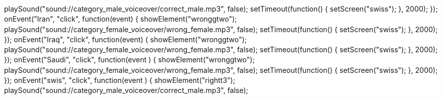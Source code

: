   <span class="n">playSound</span><span class="p">(</span><span class="s2">&quot;sound://category_male_voiceover/correct_male.mp3&quot;</span><span class="p">,</span> <span class="n">false</span><span class="p">);</span>
  <span class="n">setTimeout</span><span class="p">(</span><span class="n">function</span><span class="p">()</span> <span class="p">{</span>
    <span class="n">setScreen</span><span class="p">(</span><span class="s2">&quot;swiss&quot;</span><span class="p">);</span>
  <span class="p">},</span> <span class="mi">2000</span><span class="p">);</span>
<span class="p">});</span>
<span class="n">onEvent</span><span class="p">(</span><span class="s2">&quot;Iran&quot;</span><span class="p">,</span> <span class="s2">&quot;click&quot;</span><span class="p">,</span> <span class="n">function</span><span class="p">(</span><span class="n">event</span><span class="p">)</span> <span class="p">{</span>
  <span class="n">showElement</span><span class="p">(</span><span class="s2">&quot;wronggtwo&quot;</span><span class="p">);</span>
  <span class="n">playSound</span><span class="p">(</span><span class="s2">&quot;sound://category_female_voiceover/wrong_female.mp3&quot;</span><span class="p">,</span> <span class="n">false</span><span class="p">);</span>
  <span class="n">setTimeout</span><span class="p">(</span><span class="n">function</span><span class="p">()</span> <span class="p">{</span>
    <span class="n">setScreen</span><span class="p">(</span><span class="s2">&quot;swiss&quot;</span><span class="p">);</span>
  <span class="p">},</span> <span class="mi">2000</span><span class="p">);</span>
<span class="p">});</span>
<span class="n">onEvent</span><span class="p">(</span><span class="s2">&quot;Iraq&quot;</span><span class="p">,</span> <span class="s2">&quot;click&quot;</span><span class="p">,</span> <span class="n">function</span><span class="p">(</span><span class="n">event</span><span class="p">)</span> <span class="p">{</span>
  <span class="n">showElement</span><span class="p">(</span><span class="s2">&quot;wronggtwo&quot;</span><span class="p">);</span>
  <span class="n">playSound</span><span class="p">(</span><span class="s2">&quot;sound://category_female_voiceover/wrong_female.mp3&quot;</span><span class="p">,</span> <span class="n">false</span><span class="p">);</span>
  <span class="n">setTimeout</span><span class="p">(</span><span class="n">function</span><span class="p">()</span> <span class="p">{</span>
    <span class="n">setScreen</span><span class="p">(</span><span class="s2">&quot;swiss&quot;</span><span class="p">);</span>
  <span class="p">},</span> <span class="mi">2000</span><span class="p">);</span>
<span class="p">});</span>
<span class="n">onEvent</span><span class="p">(</span><span class="s2">&quot;Saudi&quot;</span><span class="p">,</span> <span class="s2">&quot;click&quot;</span><span class="p">,</span> <span class="n">function</span><span class="p">(</span><span class="n">event</span> <span class="p">)</span> <span class="p">{</span>
  <span class="n">showElement</span><span class="p">(</span><span class="s2">&quot;wronggtwo&quot;</span><span class="p">);</span>
  <span class="n">playSound</span><span class="p">(</span><span class="s2">&quot;sound://category_female_voiceover/wrong_female.mp3&quot;</span><span class="p">,</span> <span class="n">false</span><span class="p">);</span>
  <span class="n">setTimeout</span><span class="p">(</span><span class="n">function</span><span class="p">()</span> <span class="p">{</span>
    <span class="n">setScreen</span><span class="p">(</span><span class="s2">&quot;swiss&quot;</span><span class="p">);</span>
  <span class="p">},</span> <span class="mi">2000</span><span class="p">);</span>
<span class="p">});</span>
<span class="n">onEvent</span><span class="p">(</span><span class="s2">&quot;swis&quot;</span><span class="p">,</span> <span class="s2">&quot;click&quot;</span><span class="p">,</span> <span class="n">function</span><span class="p">(</span><span class="n">event</span> <span class="p">)</span> <span class="p">{</span>
  <span class="n">showElement</span><span class="p">(</span><span class="s2">&quot;rightt3&quot;</span><span class="p">);</span>
  <span class="n">playSound</span><span class="p">(</span><span class="s2">&quot;sound://category_male_voiceover/correct_male.mp3&quot;</span><span class="p">,</span> <span class="n">false</span><span class="p">);</span>